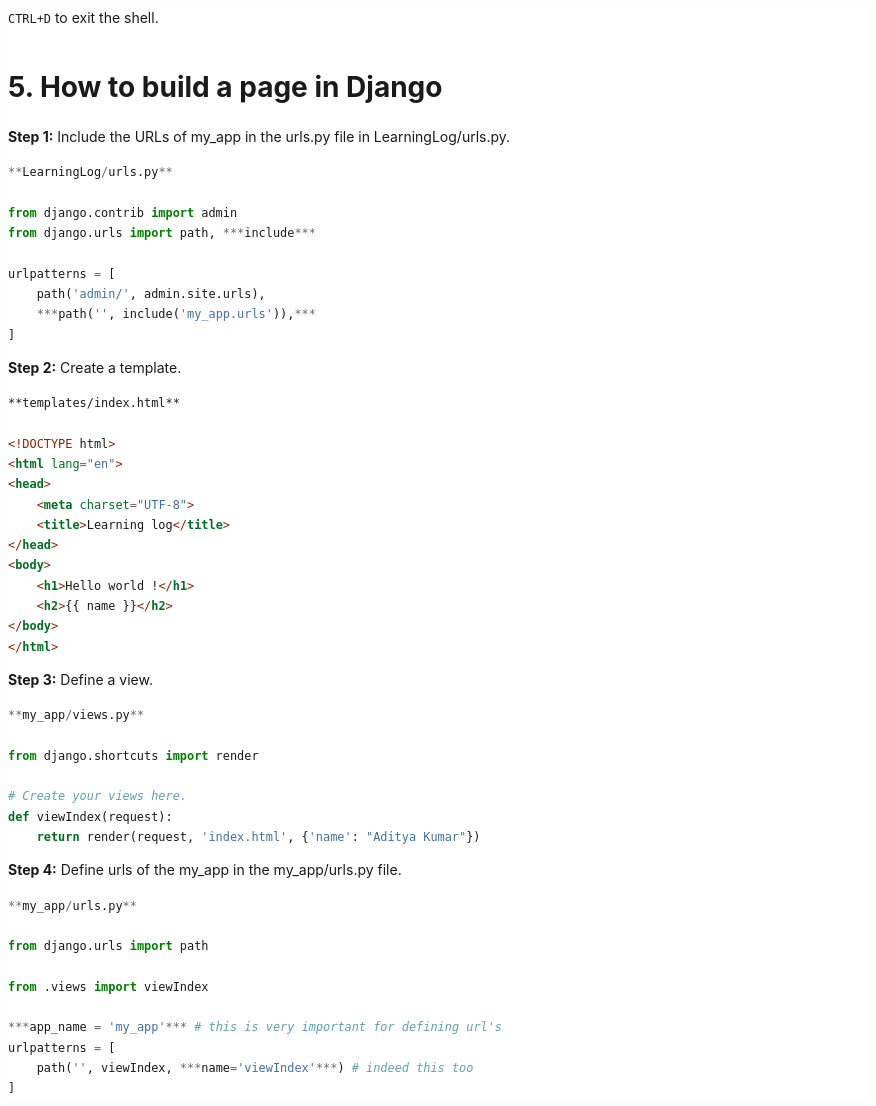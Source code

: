 `CTRL+D` to exit the shell.

# 5. How to build a page in Django

**Step 1:** Include the URLs of my_app in the urls.py file in LearningLog/urls.py.

```python
**LearningLog/urls.py**

from django.contrib import admin
from django.urls import path, ***include***

urlpatterns = [
    path('admin/', admin.site.urls),
    ***path('', include('my_app.urls')),***
]
```

**Step 2:** Create a template.

```html
**templates/index.html**

<!DOCTYPE html>
<html lang="en">
<head>
    <meta charset="UTF-8">
    <title>Learning log</title>
</head>
<body>
    <h1>Hello world !</h1>
    <h2>{{ name }}</h2>
</body>
</html>
```

**Step 3:** Define a view.

```python
**my_app/views.py**

from django.shortcuts import render

# Create your views here.
def viewIndex(request):
    return render(request, 'index.html', {'name': "Aditya Kumar"})
```

**Step 4:** Define urls of the my_app in the my_app/urls.py file.

```python
**my_app/urls.py**

from django.urls import path

from .views import viewIndex

***app_name = 'my_app'*** # this is very important for defining url's
urlpatterns = [
    path('', viewIndex, ***name='viewIndex'***) # indeed this too
]
```
